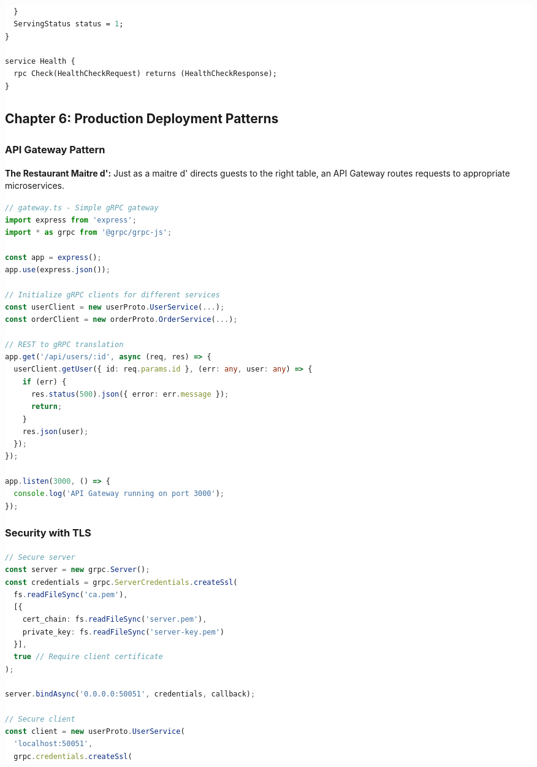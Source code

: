 ```protobuf
  }
  ServingStatus status = 1;
}

service Health {
  rpc Check(HealthCheckRequest) returns (HealthCheckResponse);
}
```

## Chapter 6: Production Deployment Patterns

### API Gateway Pattern

**The Restaurant Maitre d':** Just as a maitre d' directs guests to the right table, an API Gateway routes requests to appropriate microservices.

```typescript
// gateway.ts - Simple gRPC gateway
import express from 'express';
import * as grpc from '@grpc/grpc-js';

const app = express();
app.use(express.json());

// Initialize gRPC clients for different services
const userClient = new userProto.UserService(...);
const orderClient = new orderProto.OrderService(...);

// REST to gRPC translation
app.get('/api/users/:id', async (req, res) => {
  userClient.getUser({ id: req.params.id }, (err: any, user: any) => {
    if (err) {
      res.status(500).json({ error: err.message });
      return;
    }
    res.json(user);
  });
});

app.listen(3000, () => {
  console.log('API Gateway running on port 3000');
});
```

### Security with TLS

```typescript
// Secure server
const server = new grpc.Server();
const credentials = grpc.ServerCredentials.createSsl(
  fs.readFileSync('ca.pem'),
  [{
    cert_chain: fs.readFileSync('server.pem'),
    private_key: fs.readFileSync('server-key.pem')
  }],
  true // Require client certificate
);

server.bindAsync('0.0.0.0:50051', credentials, callback);

// Secure client
const client = new userProto.UserService(
  'localhost:50051',
  grpc.credentials.createSsl(
```